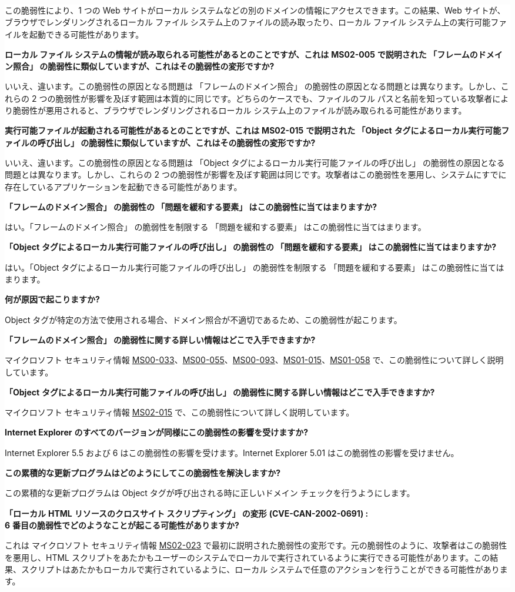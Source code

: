 この脆弱性により、1 つの Web サイトがローカル システムなどの別のドメインの情報にアクセスできます。この結果、Web サイトが、ブラウザでレンダリングされるローカル ファイル システム上のファイルの読み取ったり、ローカル ファイル システム上の実行可能ファイルを起動できる可能性があります。

  
**ローカル ファイル システムの情報が読み取られる可能性があるとのことですが、これは** **MS02-005** **で説明された 「フレームのドメイン照合」 の脆弱性に類似していますが、これはその脆弱性の変形ですか?**
  
いいえ、違います。この脆弱性の原因となる問題は 「フレームのドメイン照合」 の脆弱性の原因となる問題とは異なります。しかし、これらの 2 つの脆弱性が影響を及ぼす範囲は本質的に同じです。どちらのケースでも、ファイルのフル パスと名前を知っている攻撃者により脆弱性が悪用されると、ブラウザでレンダリングされるローカル システム上のファイルが読み取られる可能性があります。

  
**実行可能ファイルが起動される可能性があるとのことですが、これは** **MS02-015** **で説明された 「Object** **タグによるローカル実行可能ファイルの呼び出し」 の脆弱性に類似していますが、これはその脆弱性の変形ですか?**
  
いいえ、違います。この脆弱性の原因となる問題は 「Object タグによるローカル実行可能ファイルの呼び出し」 の脆弱性の原因となる問題とは異なります。しかし、これらの 2 つの脆弱性が影響を及ぼす範囲は同じです。攻撃者はこの脆弱性を悪用し、システムにすでに存在しているアプリケーションを起動できる可能性があります。

  
**「フレームのドメイン照合」 の脆弱性の 「問題を緩和する要素」 はこの脆弱性に当てはまりますか?**
  
はい。「フレームのドメイン照合」 の脆弱性を制限する 「問題を緩和する要素」 はこの脆弱性に当てはまります。

  
**「Object** **タグによるローカル実行可能ファイルの呼び出し」 の脆弱性の 「問題を緩和する要素」 はこの脆弱性に当てはまりますか?**
  
はい。「Object タグによるローカル実行可能ファイルの呼び出し」 の脆弱性を制限する 「問題を緩和する要素」 はこの脆弱性に当てはまります。

  
**何が原因で起こりますか?**
  
Object タグが特定の方法で使用される場合、ドメイン照合が不適切であるため、この脆弱性が起こります。

  
**「フレームのドメイン照合」 の脆弱性に関する詳しい情報はどこで入手できますか?**
  
マイクロソフト セキュリティ情報 [MS00-033](http://technet.microsoft.com/security/bulletin/ms00-033)、[MS00-055](http://technet.microsoft.com/security/bulletin/ms00-055)、[MS00-093](http://technet.microsoft.com/security/bulletin/ms00-093)、[MS01-015](http://technet.microsoft.com/security/bulletin/ms01-015)、[MS01-058](http://technet.microsoft.com/security/bulletin/ms01-058) で、この脆弱性について詳しく説明しています。

  
**「Object** **タグによるローカル実行可能ファイルの呼び出し」 の脆弱性に関する詳しい情報はどこで入手できますか?**
  
マイクロソフト セキュリティ情報 [MS02-015](http://technet.microsoft.com/security/bulletin/ms02-015) で、この脆弱性について詳しく説明しています。

  
**Internet Explorer** **のすべてのバージョンが同様にこの脆弱性の影響を受けますか?**
  
Internet Explorer 5.5 および 6 はこの脆弱性の影響を受けます。Internet Explorer 5.01 はこの脆弱性の影響を受けません。

  
**この累積的な更新プログラムはどのようにしてこの脆弱性を解決しますか?**
  
この累積的な更新プログラムは Object タグが呼び出される時に正しいドメイン チェックを行うようにします。

  
**「ローカル** **HTML** **リソースのクロスサイト スクリプティング」 の変形** **(CVE-CAN-2002-0691) :**  
**6** **番目の脆弱性でどのようなことが起こる可能性がありますか?**
  
これは マイクロソフト セキュリティ情報 [MS02-023](http://technet.microsoft.com/security/bulletin/ms02-023) で最初に説明された脆弱性の変形です。元の脆弱性のように、攻撃者はこの脆弱性を悪用し、HTML スクリプトをあたかもユーザーのシステムでローカルで実行されているように実行できる可能性があります。この結果、スクリプトはあたかもローカルで実行されているように、ローカル システムで任意のアクションを行うことができる可能性があります。

  